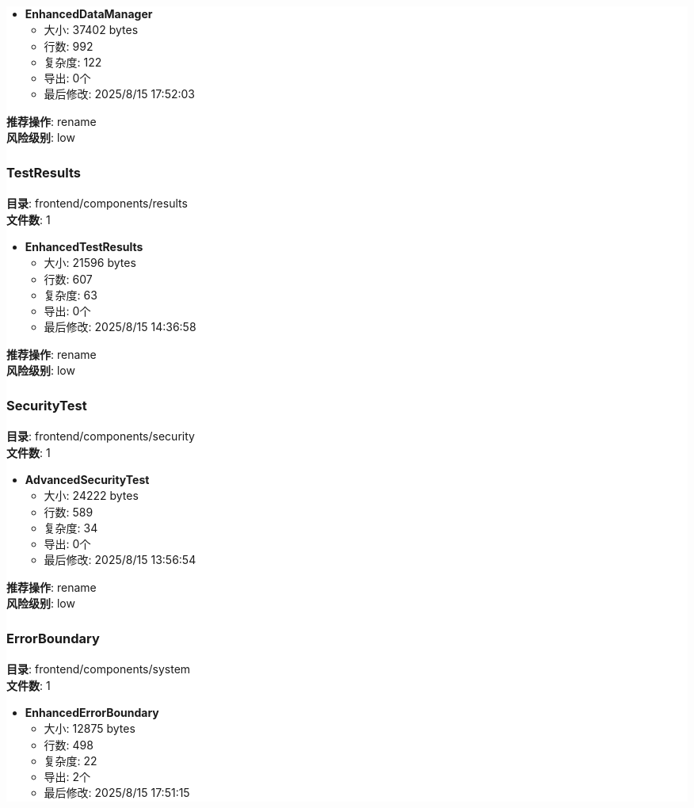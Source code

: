 
- **EnhancedDataManager**
  - 大小: 37402 bytes
  - 行数: 992
  - 复杂度: 122
  - 导出: 0个
  - 最后修改: 2025/8/15 17:52:03


**推荐操作**: rename  
**风险级别**: low


### TestResults

**目录**: frontend/components/results  
**文件数**: 1


- **EnhancedTestResults**
  - 大小: 21596 bytes
  - 行数: 607
  - 复杂度: 63
  - 导出: 0个
  - 最后修改: 2025/8/15 14:36:58


**推荐操作**: rename  
**风险级别**: low


### SecurityTest

**目录**: frontend/components/security  
**文件数**: 1


- **AdvancedSecurityTest**
  - 大小: 24222 bytes
  - 行数: 589
  - 复杂度: 34
  - 导出: 0个
  - 最后修改: 2025/8/15 13:56:54


**推荐操作**: rename  
**风险级别**: low


### ErrorBoundary

**目录**: frontend/components/system  
**文件数**: 1


- **EnhancedErrorBoundary**
  - 大小: 12875 bytes
  - 行数: 498
  - 复杂度: 22
  - 导出: 2个
  - 最后修改: 2025/8/15 17:51:15
